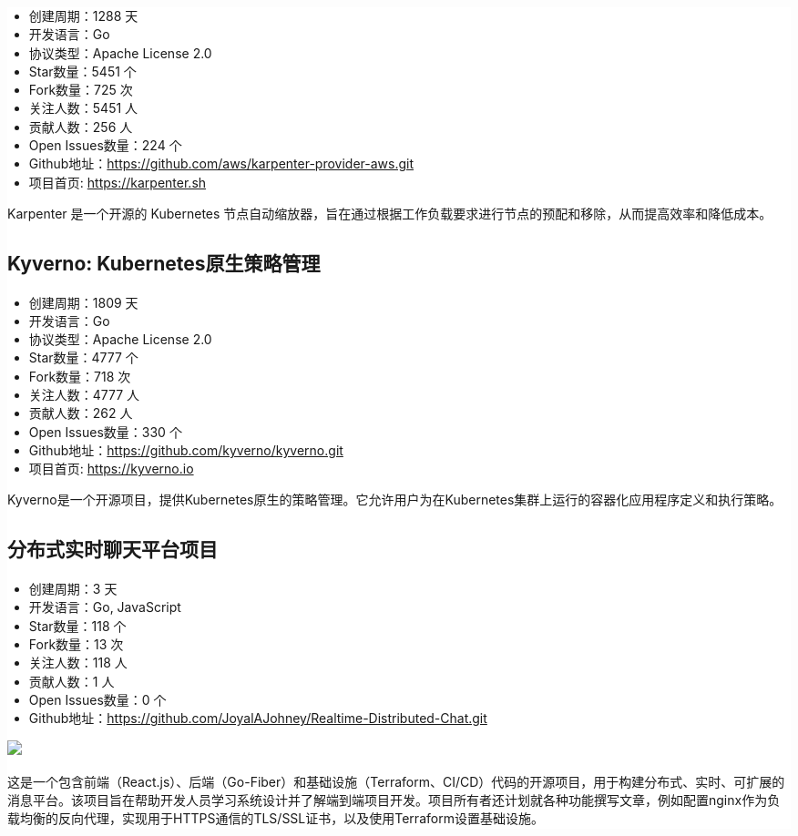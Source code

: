* 创建周期：1288 天
* 开发语言：Go
* 协议类型：Apache License 2.0
* Star数量：5451 个
* Fork数量：725 次
* 关注人数：5451 人
* 贡献人数：256 人
* Open Issues数量：224 个
* Github地址：https://github.com/aws/karpenter-provider-aws.git
* 项目首页: https://karpenter.sh


Karpenter 是一个开源的 Kubernetes 节点自动缩放器，旨在通过根据工作负载要求进行节点的预配和移除，从而提高效率和降低成本。

## Kyverno: Kubernetes原生策略管理

* 创建周期：1809 天
* 开发语言：Go
* 协议类型：Apache License 2.0
* Star数量：4777 个
* Fork数量：718 次
* 关注人数：4777 人
* 贡献人数：262 人
* Open Issues数量：330 个
* Github地址：https://github.com/kyverno/kyverno.git
* 项目首页: https://kyverno.io


Kyverno是一个开源项目，提供Kubernetes原生的策略管理。它允许用户为在Kubernetes集群上运行的容器化应用程序定义和执行策略。

## 分布式实时聊天平台项目

* 创建周期：3 天
* 开发语言：Go, JavaScript
* Star数量：118 个
* Fork数量：13 次
* 关注人数：118 人
* 贡献人数：1 人
* Open Issues数量：0 个
* Github地址：https://github.com/JoyalAJohney/Realtime-Distributed-Chat.git


![](/images/joyalajohney-realtime-distributed-chat-0.png)

这是一个包含前端（React.js）、后端（Go-Fiber）和基础设施（Terraform、CI/CD）代码的开源项目，用于构建分布式、实时、可扩展的消息平台。该项目旨在帮助开发人员学习系统设计并了解端到端项目开发。项目所有者还计划就各种功能撰写文章，例如配置nginx作为负载均衡的反向代理，实现用于HTTPS通信的TLS/SSL证书，以及使用Terraform设置基础设施。

